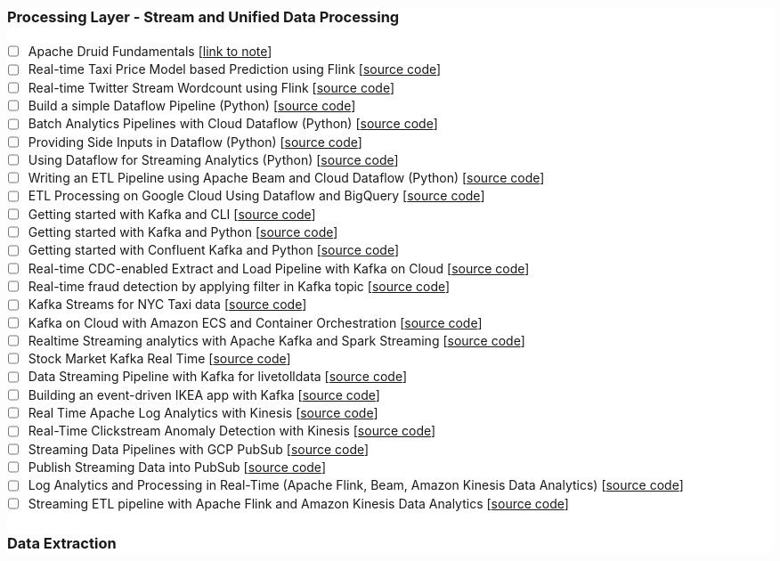 ### Processing Layer - Stream and Unified Data Processing

* [ ] Apache Druid Fundamentals [[link to note](../03-processing/druid/README.md)]
* [ ] Real-time Taxi Price Model based Prediction using Flink [[source code](../03-processing/flink/lab-taxi-pricing)]
* [ ] Real-time Twitter Stream Wordcount using Flink [[source code](../03-processing/flink/lab-twitter-stream-processing)]
* [ ] Build a simple Dataflow Pipeline (Python) [[source code](../03-processing/dataflow/lab-gcp-dataflow-pipeline.md)]
* [ ] Batch Analytics Pipelines with Cloud Dataflow (Python) [[source code](../03-processing/dataflow/lab-gcp-dataflow-batch-pipeline.md)]
* [ ] Providing Side Inputs in Dataflow (Python) [[source code](../03-processing/dataflow/lab-gcp-dataflow-side-inputs.md)]
* [ ] Using Dataflow for Streaming Analytics (Python) [[source code](../03-processing/dataflow/lab-gcp-dataflow-stream-pipeline.md)]
* [ ] Writing an ETL Pipeline using Apache Beam and Cloud Dataflow (Python) [[source code](../03-processing/dataflow/lab-gcp-serverless-dataflow.md)]
* [ ] ETL Processing on Google Cloud Using Dataflow and BigQuery [[source code](../03-processing/dataflow/lab-dataflow-bigquery-etl.md)]
* [ ] Getting started with Kafka and CLI [[source code](../03-processing/kafka/lab-kafka-cli)]
* [ ] Getting started with Kafka and Python [[source code](../03-processing/kafka/lab-kafka-python)]
* [ ] Getting started with Confluent Kafka and Python [[source code](../03-processing/kafka/lab-confluent-python)]
* [ ] Real-time CDC-enabled Extract and Load Pipeline with Kafka on Cloud [[source code](../03-processing/kafka/lab-confluent-kafka-faker)]
* [ ] Real-time fraud detection by applying filter in Kafka topic [[source code](../03-processing/kafka/lab-kafka-fraud-detection)]
* [ ] Kafka Streams for NYC Taxi data [[source code](../03-processing/kafka/lab-kafka-nyctaxi)]
* [ ] Kafka on Cloud with Amazon ECS and Container Orchestration [[source code](../03-processing/kafka/lab-kafka-python-ecs)]
* [ ] Realtime Streaming analytics with Apache Kafka and Spark Streaming [[source code](../03-processing/kafka/lab-kafka-spark-streaming)]
* [ ] Stock Market Kafka Real Time [[source code](../03-processing/kafka/lab-kafka-stock-market)]
* [ ] Data Streaming Pipeline with Kafka for livetolldata [[source code](../03-processing/kafka/lab-kafka-toll-analysis)]
* [ ] Building an event-driven IKEA app with Kafka [[source code](../03-processing/kafka/project-ikea)]
* [ ] Real Time Apache Log Analytics with Kinesis [[source code](../03-processing/kinesis/lab-kinesis-apache-logs)]
* [ ] Real-Time Clickstream Anomaly Detection with Kinesis [[source code](../03-processing/kinesis/lab-kinesis-clickstream-anomaly)]
* [ ] Streaming Data Pipelines with GCP PubSub [[source code](../03-processing/pubsub/lab-gcp-pubsub-processing.md)]
* [ ] Publish Streaming Data into PubSub [[source code](../03-processing/pubsub/lab-gcp-pubsub.md)]
* [ ] Log Analytics and Processing in Real-Time (Apache Flink, Beam, Amazon Kinesis Data Analytics) [[source code](../12-capstones/kinesis-flink-beam)]
* [ ] Streaming ETL pipeline with Apache Flink and Amazon Kinesis Data Analytics [[source code](../12-capstones/kinesis-flink-etl)]

### Data Extraction
